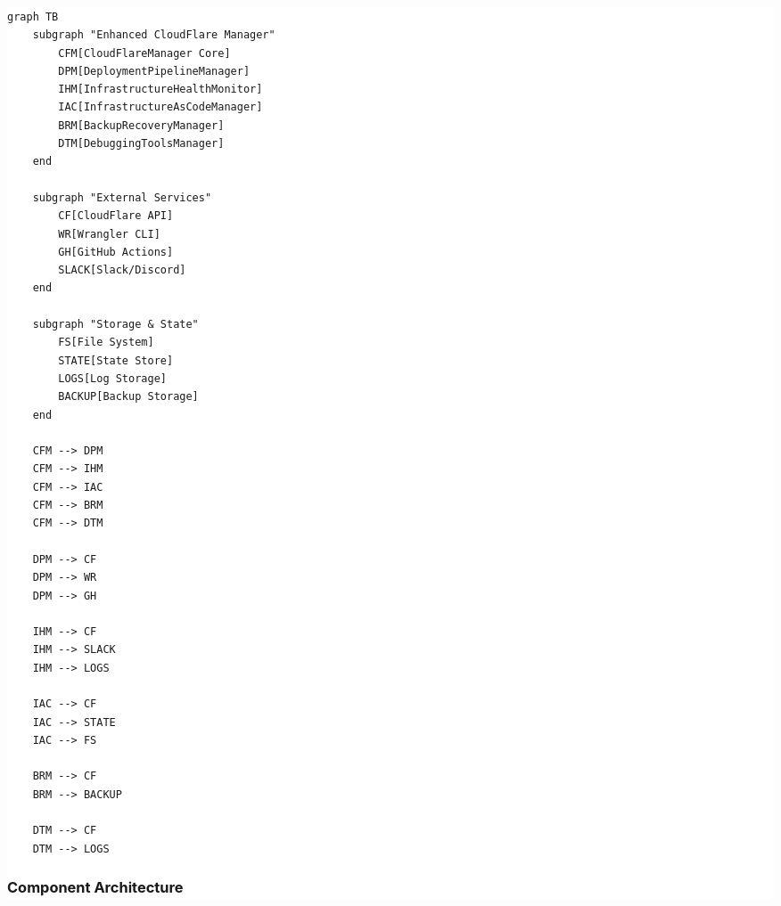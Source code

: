 ```mermaid
graph TB
    subgraph "Enhanced CloudFlare Manager"
        CFM[CloudFlareManager Core]
        DPM[DeploymentPipelineManager]
        IHM[InfrastructureHealthMonitor]
        IAC[InfrastructureAsCodeManager]
        BRM[BackupRecoveryManager]
        DTM[DebuggingToolsManager]
    end
    
    subgraph "External Services"
        CF[CloudFlare API]
        WR[Wrangler CLI]
        GH[GitHub Actions]
        SLACK[Slack/Discord]
    end
    
    subgraph "Storage & State"
        FS[File System]
        STATE[State Store]
        LOGS[Log Storage]
        BACKUP[Backup Storage]
    end
    
    CFM --> DPM
    CFM --> IHM
    CFM --> IAC
    CFM --> BRM
    CFM --> DTM
    
    DPM --> CF
    DPM --> WR
    DPM --> GH
    
    IHM --> CF
    IHM --> SLACK
    IHM --> LOGS
    
    IAC --> CF
    IAC --> STATE
    IAC --> FS
    
    BRM --> CF
    BRM --> BACKUP
    
    DTM --> CF
    DTM --> LOGS
```

### Component Architecture
